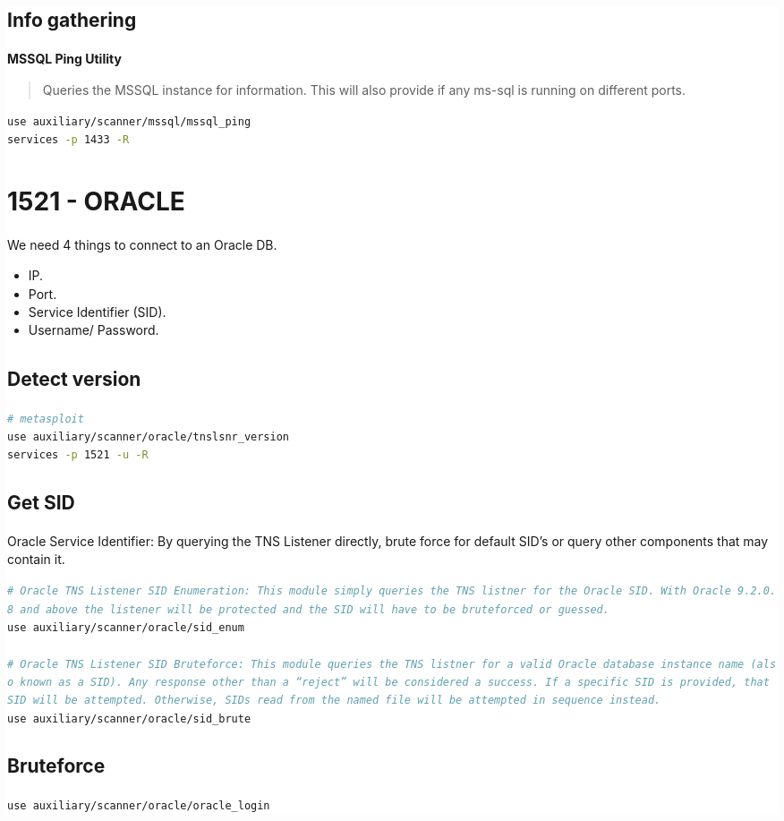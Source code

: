 ## Info gathering

**MSSQL Ping Utility**

> Queries the MSSQL instance for information. This will also provide if any ms-sql is running on different ports.

```bash
use auxiliary/scanner/mssql/mssql_ping
services -p 1433 -R
```

# 1521 - ORACLE

We need 4 things to connect to an Oracle DB.

* IP.
* Port.
* Service Identifier (SID).
* Username/ Password.

## Detect version

```bash
# metasploit
use auxiliary/scanner/oracle/tnslsnr_version
services -p 1521 -u -R
```

## Get SID

Oracle Service Identifier: By querying the TNS Listener directly, brute force for default SID’s or query other components that may contain it.

```bash
# Oracle TNS Listener SID Enumeration: This module simply queries the TNS listner for the Oracle SID. With Oracle 9.2.0.8 and above the listener will be protected and the SID will have to be bruteforced or guessed.
use auxiliary/scanner/oracle/sid_enum

# Oracle TNS Listener SID Bruteforce: This module queries the TNS listner for a valid Oracle database instance name (also known as a SID). Any response other than a “reject” will be considered a success. If a specific SID is provided, that SID will be attempted. Otherwise, SIDs read from the named file will be attempted in sequence instead.
use auxiliary/scanner/oracle/sid_brute
```

## Bruteforce

```bash
use auxiliary/scanner/oracle/oracle_login
```
